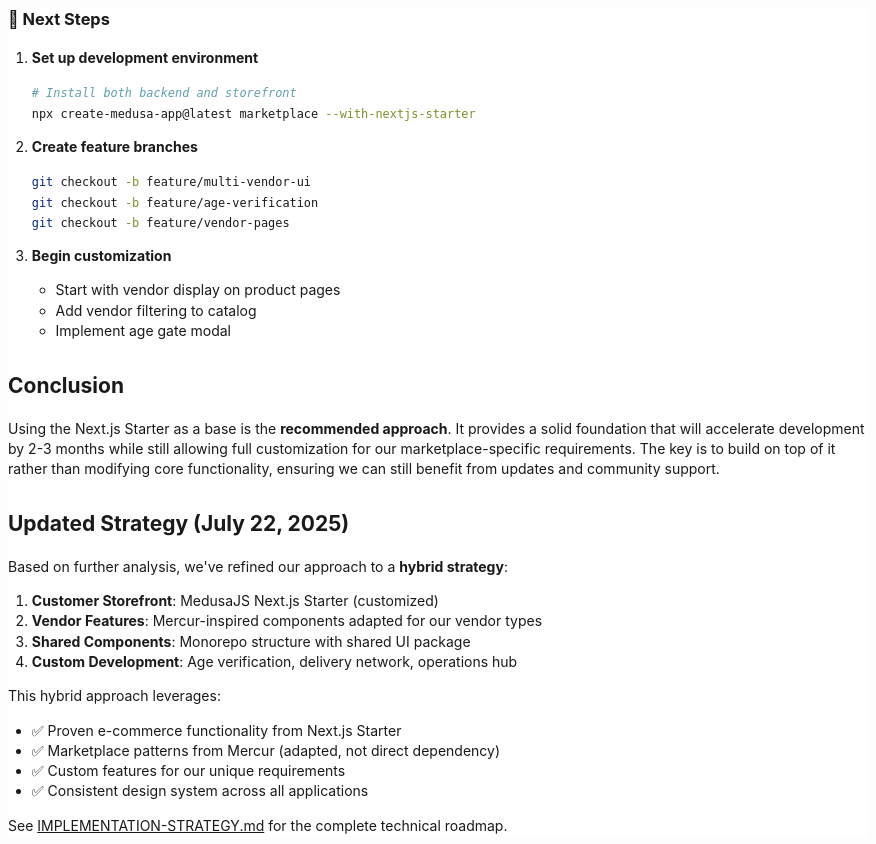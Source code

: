 ### 📝 Next Steps

1. **Set up development environment**
   ```bash
   # Install both backend and storefront
   npx create-medusa-app@latest marketplace --with-nextjs-starter
   ```

2. **Create feature branches**
   ```bash
   git checkout -b feature/multi-vendor-ui
   git checkout -b feature/age-verification
   git checkout -b feature/vendor-pages
   ```

3. **Begin customization**
   - Start with vendor display on product pages
   - Add vendor filtering to catalog
   - Implement age gate modal

## Conclusion

Using the Next.js Starter as a base is the **recommended approach**. It provides a solid foundation that will accelerate development by 2-3 months while still allowing full customization for our marketplace-specific requirements. The key is to build on top of it rather than modifying core functionality, ensuring we can still benefit from updates and community support.

## Updated Strategy (July 22, 2025)

Based on further analysis, we've refined our approach to a **hybrid strategy**:

1. **Customer Storefront**: MedusaJS Next.js Starter (customized)
2. **Vendor Features**: Mercur-inspired components adapted for our vendor types
3. **Shared Components**: Monorepo structure with shared UI package
4. **Custom Development**: Age verification, delivery network, operations hub

This hybrid approach leverages:
- ✅ Proven e-commerce functionality from Next.js Starter
- ✅ Marketplace patterns from Mercur (adapted, not direct dependency)
- ✅ Custom features for our unique requirements
- ✅ Consistent design system across all applications

See [IMPLEMENTATION-STRATEGY.md](IMPLEMENTATION-STRATEGY.md) for the complete technical roadmap.

